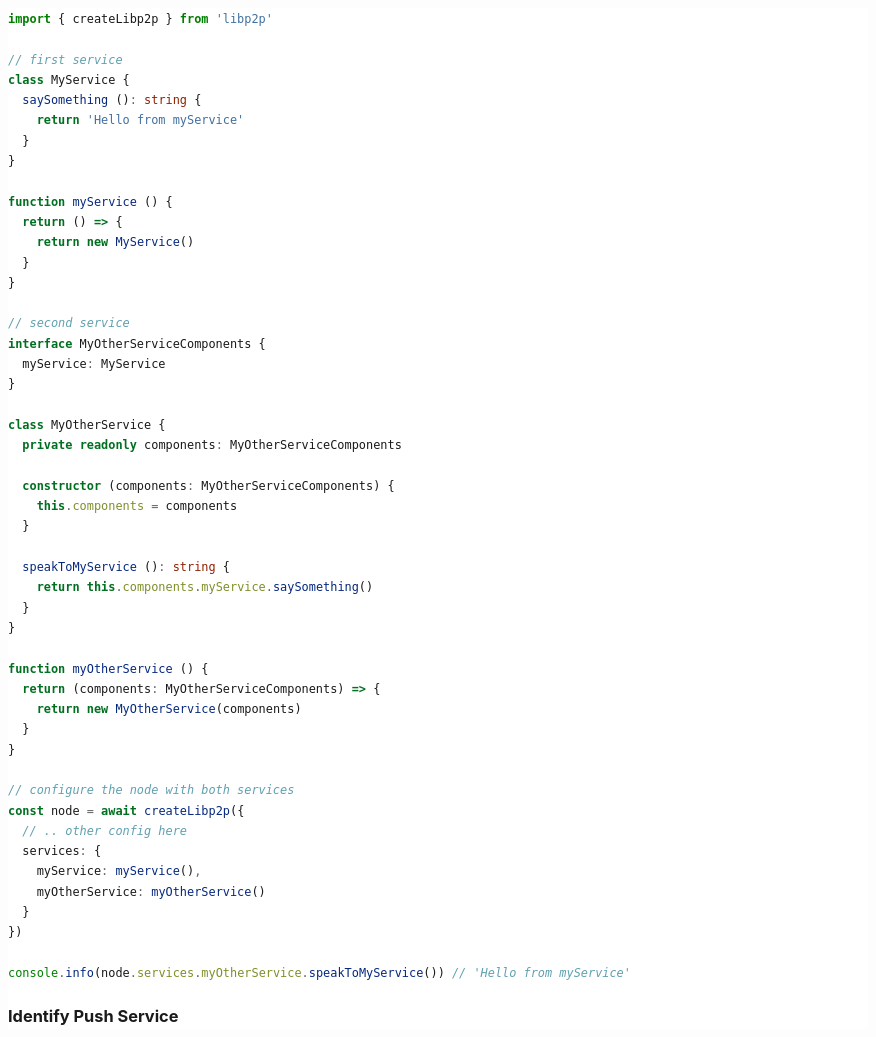 ```ts
import { createLibp2p } from 'libp2p'

// first service
class MyService {
  saySomething (): string {
    return 'Hello from myService'
  }
}

function myService () {
  return () => {
    return new MyService()
  }
}

// second service
interface MyOtherServiceComponents {
  myService: MyService
}

class MyOtherService {
  private readonly components: MyOtherServiceComponents

  constructor (components: MyOtherServiceComponents) {
    this.components = components
  }

  speakToMyService (): string {
    return this.components.myService.saySomething()
  }
}

function myOtherService () {
  return (components: MyOtherServiceComponents) => {
    return new MyOtherService(components)
  }
}

// configure the node with both services
const node = await createLibp2p({
  // .. other config here
  services: {
    myService: myService(),
    myOtherService: myOtherService()
  }
})

console.info(node.services.myOtherService.speakToMyService()) // 'Hello from myService'
```

### Identify Push Service
